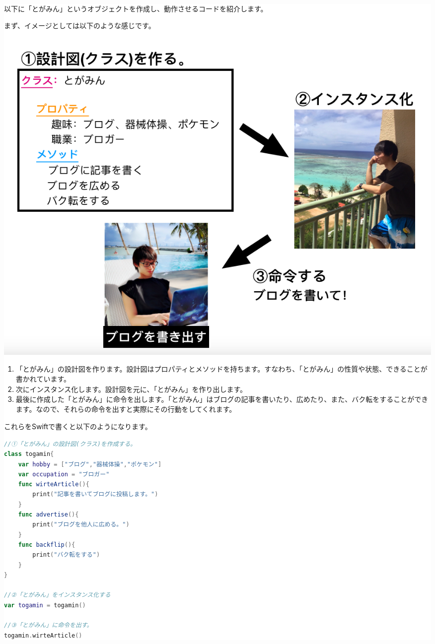 以下に「とがみん」というオブジェクトを作成し、動作させるコードを紹介します。

まず、イメージとしては以下のような感じです。

<img src = "../images/object02.png">

1. 「とがみん」の設計図を作ります。設計図はプロパティとメソッドを持ちます。すなわち、「とがみん」の性質や状態、できることが書かれています。
2. 次にインスタンス化します。設計図を元に、「とがみん」を作り出します。
3. 最後に作成した「とがみん」に命令を出します。「とがみん」はブログの記事を書いたり、広めたり、また、バク転をすることができます。なので、それらの命令を出すと実際にその行動をしてくれます。

これらをSwiftで書くと以下のようになります。

```swift
//①「とがみん」の設計図(クラス)を作成する。
class togamin{
	var hobby = ["ブログ","器械体操","ポケモン"]
    var occupation = "ブロガー"
    func wirteArticle(){
    	print("記事を書いてブログに投稿します。")
    }
    func advertise(){
        print("ブログを他人に広める。")
    }
    func backflip(){
        print("バク転をする")
    }
}

//②「とがみん」をインスタンス化する
var togamin = togamin()

//③「とがみん」に命令を出す。
togamin.wirteArticle()

```